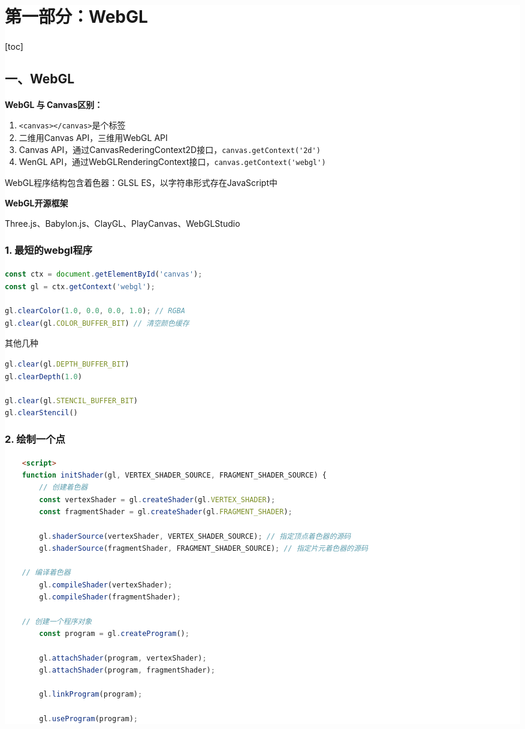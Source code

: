 

# 第一部分：WebGL

[toc]

## 一、WebGL

**WebGL 与 Canvas区别：**

1. `<canvas></canvas>`是个标签
2. 二维用Canvas API，三维用WebGL API
3. Canvas API，通过CanvasRederingContext2D接口，`canvas.getContext('2d')`
4. WenGL API，通过WebGLRenderingContext接口，`canvas.getContext('webgl')`

WebGL程序结构包含着色器：GLSL ES，以字符串形式存在JavaScript中

**WebGL开源框架**

Three.js、Babylon.js、ClayGL、PlayCanvas、WebGLStudio

### 1. 最短的webgl程序

```javascript
const ctx = document.getElementById('canvas');
const gl = ctx.getContext('webgl');

gl.clearColor(1.0, 0.0, 0.0, 1.0); // RGBA
gl.clear(gl.COLOR_BUFFER_BIT) // 清空颜色缓存
```

其他几种

```javascript
gl.clear(gl.DEPTH_BUFFER_BIT)
gl.clearDepth(1.0)

gl.clear(gl.STENCIL_BUFFER_BIT)
gl.clearStencil()
```

### 2. 绘制一个点

```html
    <script>
    function initShader(gl, VERTEX_SHADER_SOURCE, FRAGMENT_SHADER_SOURCE) {
        // 创建着色器
        const vertexShader = gl.createShader(gl.VERTEX_SHADER);
        const fragmentShader = gl.createShader(gl.FRAGMENT_SHADER);

        gl.shaderSource(vertexShader, VERTEX_SHADER_SOURCE); // 指定顶点着色器的源码
        gl.shaderSource(fragmentShader, FRAGMENT_SHADER_SOURCE); // 指定片元着色器的源码

    // 编译着色器
        gl.compileShader(vertexShader);
        gl.compileShader(fragmentShader);

    // 创建一个程序对象
        const program = gl.createProgram();

        gl.attachShader(program, vertexShader);
        gl.attachShader(program, fragmentShader);

        gl.linkProgram(program);

        gl.useProgram(program);

```